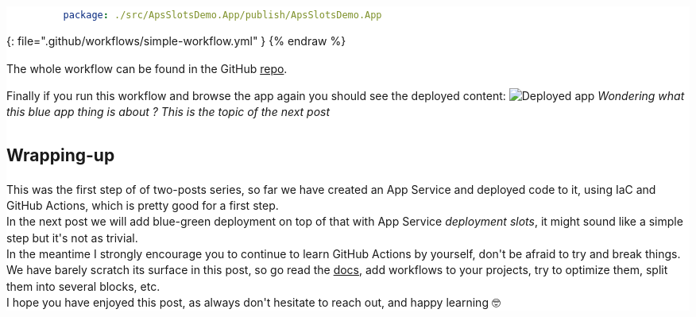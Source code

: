 ```yaml
          package: ./src/ApsSlotsDemo.App/publish/ApsSlotsDemo.App
```
{: file=".github/workflows/simple-workflow.yml" }
{% endraw %}

The whole workflow can be found in the GitHub [repo](https://github.com/xaviermignot/bicep-app-service-slots/blob/main/.github/workflows/simple-workflow.yml).

Finally if you run this workflow and browse the app again you should see the deployed content:
![Deployed app](04-deployed-app.webp) _Wondering what this blue app thing is about ? This is the topic of the next post_


## Wrapping-up

This was the first step of of two-posts series, so far we have created an App Service and deployed code to it, using IaC and GitHub Actions, which is pretty good for a first step.  
In the next post we will add blue-green deployment on top of that with App Service _deployment slots_, it might sound like a simple step but it's not as trivial.  
In the meantime I strongly encourage you to continue to learn GitHub Actions by yourself, don't be afraid to try and break things. We have barely scratch its surface in this post, so go read the [docs](https://docs.github.com/en/actions), add workflows to your projects, try to optimize them, split them into several blocks, etc.  
I hope you have enjoyed this post, as always don't hesitate to reach out, and happy learning 🤓
